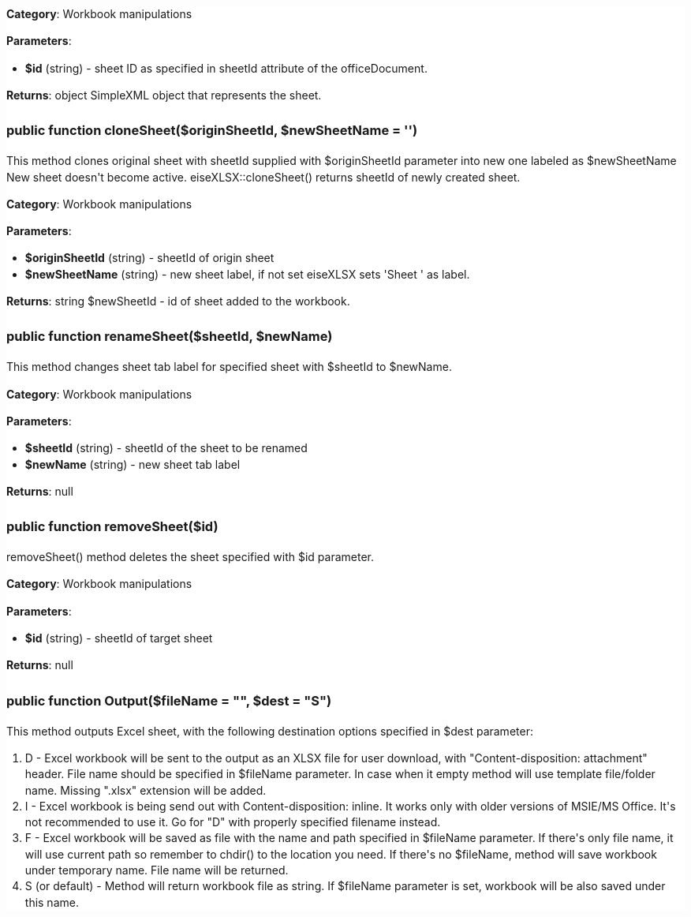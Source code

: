__Category__: Workbook manipulations  

__Parameters__: 
* __$id__ (string) - sheet ID as specified in sheetId attribute of the officeDocument.
	
__Returns__: object SimpleXML object that represents the sheet.


### <a name="eisexlsx-clonesheet"></a>public function __cloneSheet($originSheetId, $newSheetName = '')__

This method clones original sheet with sheetId supplied with $originSheetId parameter into new one labeled as $newSheetName
New sheet doesn't become active. eiseXLSX::cloneSheet() returns sheetId of newly created sheet.

__Category__: Workbook manipulations  

__Parameters__: 
* __$originSheetId__ (string) - sheetId of origin sheet
* __$newSheetName__ (string) - new sheet label, if not set eiseXLSX sets 'Sheet <newSheetId>' as label.
	
__Returns__: string $newSheetId - id of sheet added to the workbook.


### <a name="eisexlsx-renamesheet"></a>public function __renameSheet($sheetId, $newName)__

This method changes sheet tab label for specified sheet with $sheetId to $newName.

__Category__: Workbook manipulations  

__Parameters__: 
* __$sheetId__ (string) - sheetId of the sheet to be renamed
* __$newName__ (string) - new sheet tab label
	
__Returns__: null


### <a name="eisexlsx-removesheet"></a>public function __removeSheet($id)__

removeSheet() method deletes the sheet specified with $id parameter.

__Category__: Workbook manipulations  

__Parameters__: 
* __$id__ (string) - sheetId of target sheet
	
__Returns__: null


### <a name="eisexlsx-output"></a>public function __Output($fileName = "", $dest = "S")__

This method outputs Excel sheet, with the following destination options specified in $dest parameter:

1. D - Excel workbook will be sent to the output as an XLSX file for user download, with "Content-disposition: attachment" header. File name should be specified in $fileName parameter. In case when it empty method will use template file/folder name. Missing ".xlsx" extension will be added.
2. I - Excel workbook is being send out with Content-disposition: inline. It works only with older versions of MSIE/MS Office. It's not recommended to use it. Go for "D" with properly specified filename instead.
3. F - Excel workbook will be saved as file with the name and path specified in $fileName parameter. If there's only file name, it will use current path so remember to chdir() to the location you need. If there's no $fileName, method will save workbook under temporary name. File name will be returned.
4. S (or default) - Method will return workbook file as string. If $fileName parameter is set, workbook will be also saved under this name.
